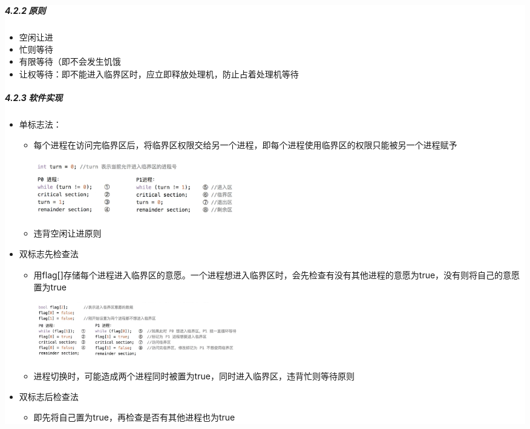 

##### 4.2.2 原则

- 空闲让进
- 忙则等待
- 有限等待（即不会发生饥饿
- 让权等待：即不能进入临界区时，应立即释放处理机，防止占着处理机等待



##### 4.2.3 软件实现

- 单标志法：

  - 每个进程在访问完临界区后，将临界区权限交给另一个进程，即每个进程使用临界区的权限只能被另一个进程赋予

    <img src="../img/image-20210822213701496.png" alt="image-20210822213701496" style="zoom: 33%;" /> 

  - 违背空闲让进原则

- 双标志先检查法

  - 用flag[]存储每个进程进入临界区的意愿。一个进程想进入临界区时，会先检查有没有其他进程的意愿为true，没有则将自己的意愿置为true

    <img src="../img/image-20210822215337400.png" alt="image-20210822215337400" style="zoom: 33%;" /> 

  - 进程切换时，可能造成两个进程同时被置为true，同时进入临界区，违背忙则等待原则

- 双标志后检查法

  - 即先将自己置为true，再检查是否有其他进程也为true

